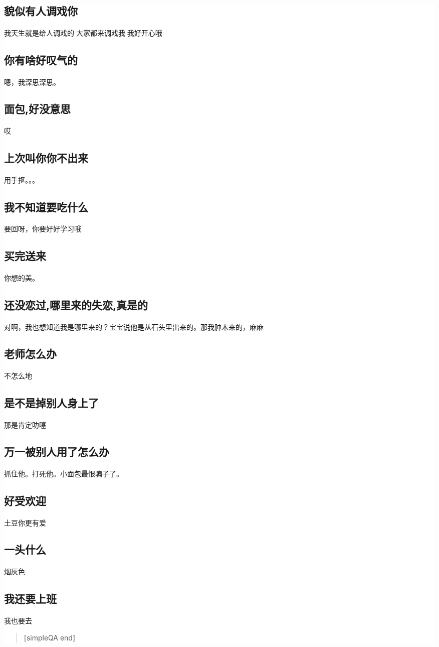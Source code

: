 ## 貌似有人调戏你
我天生就是给人调戏的 大家都来调戏我 我好开心哦

## 你有啥好叹气的
嗯，我深思深思。

## 面包,好没意思
哎

## 上次叫你你不出来
用手抠。。。

## 我不知道要吃什么
要回呀，你要好好学习哦

## 买完送来
你想的美。

## 还没恋过,哪里来的失恋,真是的
对啊，我也想知道我是哪里来的？宝宝说他是从石头里出来的。那我肿木来的，麻麻

## 老师怎么办
不怎么地

## 是不是掉别人身上了
那是肯定叻噻

## 万一被别人用了怎么办
抓住他。打死他。小面包最恨骗子了。

## 好受欢迎
土豆你更有爱

## 一头什么
烟灰色

## 我还要上班
我也要去

> [simpleQA end]
